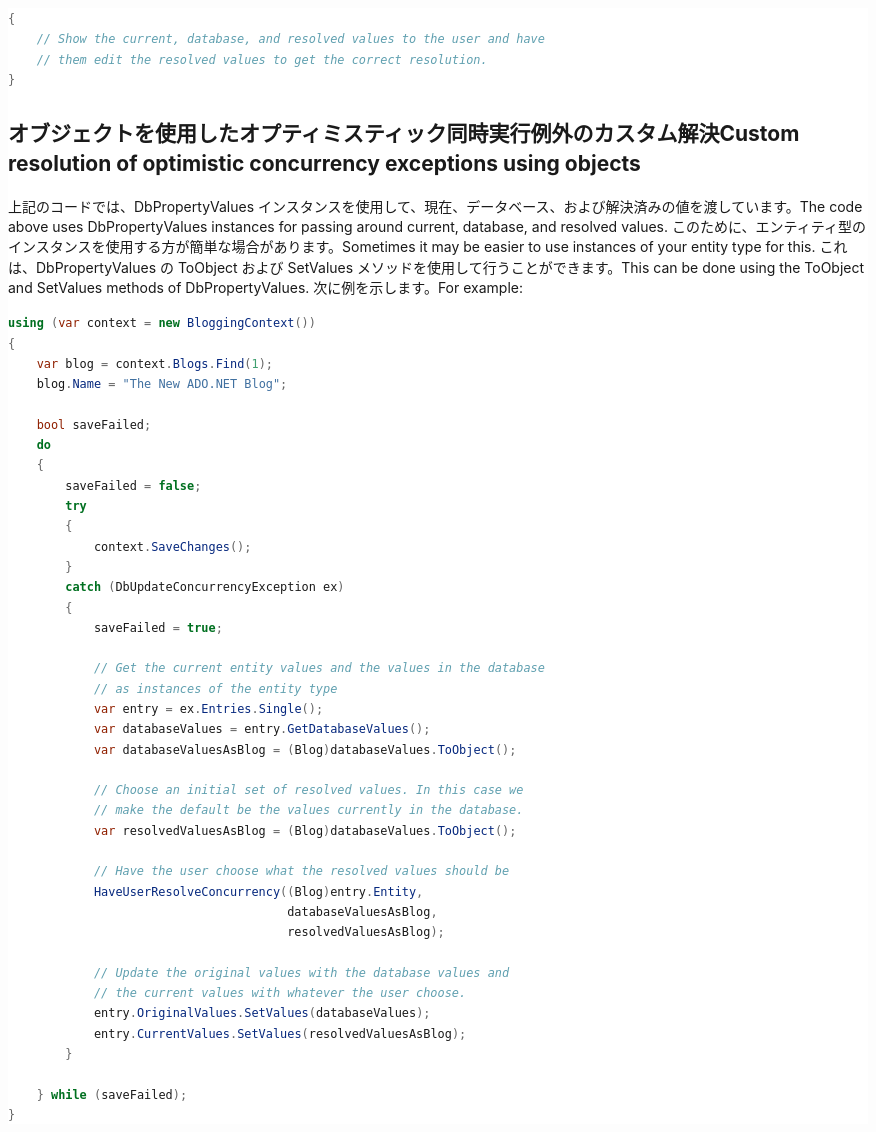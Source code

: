 ``` csharp
{
    // Show the current, database, and resolved values to the user and have
    // them edit the resolved values to get the correct resolution.
}
```  

## <a name="custom-resolution-of-optimistic-concurrency-exceptions-using-objects"></a><span data-ttu-id="4eb7f-136">オブジェクトを使用したオプティミスティック同時実行例外のカスタム解決</span><span class="sxs-lookup"><span data-stu-id="4eb7f-136">Custom resolution of optimistic concurrency exceptions using objects</span></span>  

<span data-ttu-id="4eb7f-137">上記のコードでは、DbPropertyValues インスタンスを使用して、現在、データベース、および解決済みの値を渡しています。</span><span class="sxs-lookup"><span data-stu-id="4eb7f-137">The code above uses DbPropertyValues instances for passing around current, database, and resolved values.</span></span> <span data-ttu-id="4eb7f-138">このために、エンティティ型のインスタンスを使用する方が簡単な場合があります。</span><span class="sxs-lookup"><span data-stu-id="4eb7f-138">Sometimes it may be easier to use instances of your entity type for this.</span></span> <span data-ttu-id="4eb7f-139">これは、DbPropertyValues の ToObject および SetValues メソッドを使用して行うことができます。</span><span class="sxs-lookup"><span data-stu-id="4eb7f-139">This can be done using the ToObject and SetValues methods of DbPropertyValues.</span></span> <span data-ttu-id="4eb7f-140">次に例を示します。</span><span class="sxs-lookup"><span data-stu-id="4eb7f-140">For example:</span></span>  

``` csharp
using (var context = new BloggingContext())
{
    var blog = context.Blogs.Find(1);
    blog.Name = "The New ADO.NET Blog";

    bool saveFailed;
    do
    {
        saveFailed = false;
        try
        {
            context.SaveChanges();
        }
        catch (DbUpdateConcurrencyException ex)
        {
            saveFailed = true;

            // Get the current entity values and the values in the database
            // as instances of the entity type
            var entry = ex.Entries.Single();
            var databaseValues = entry.GetDatabaseValues();
            var databaseValuesAsBlog = (Blog)databaseValues.ToObject();

            // Choose an initial set of resolved values. In this case we
            // make the default be the values currently in the database.
            var resolvedValuesAsBlog = (Blog)databaseValues.ToObject();

            // Have the user choose what the resolved values should be
            HaveUserResolveConcurrency((Blog)entry.Entity,
                                       databaseValuesAsBlog,
                                       resolvedValuesAsBlog);

            // Update the original values with the database values and
            // the current values with whatever the user choose.
            entry.OriginalValues.SetValues(databaseValues);
            entry.CurrentValues.SetValues(resolvedValuesAsBlog);
        }

    } while (saveFailed);
}
```